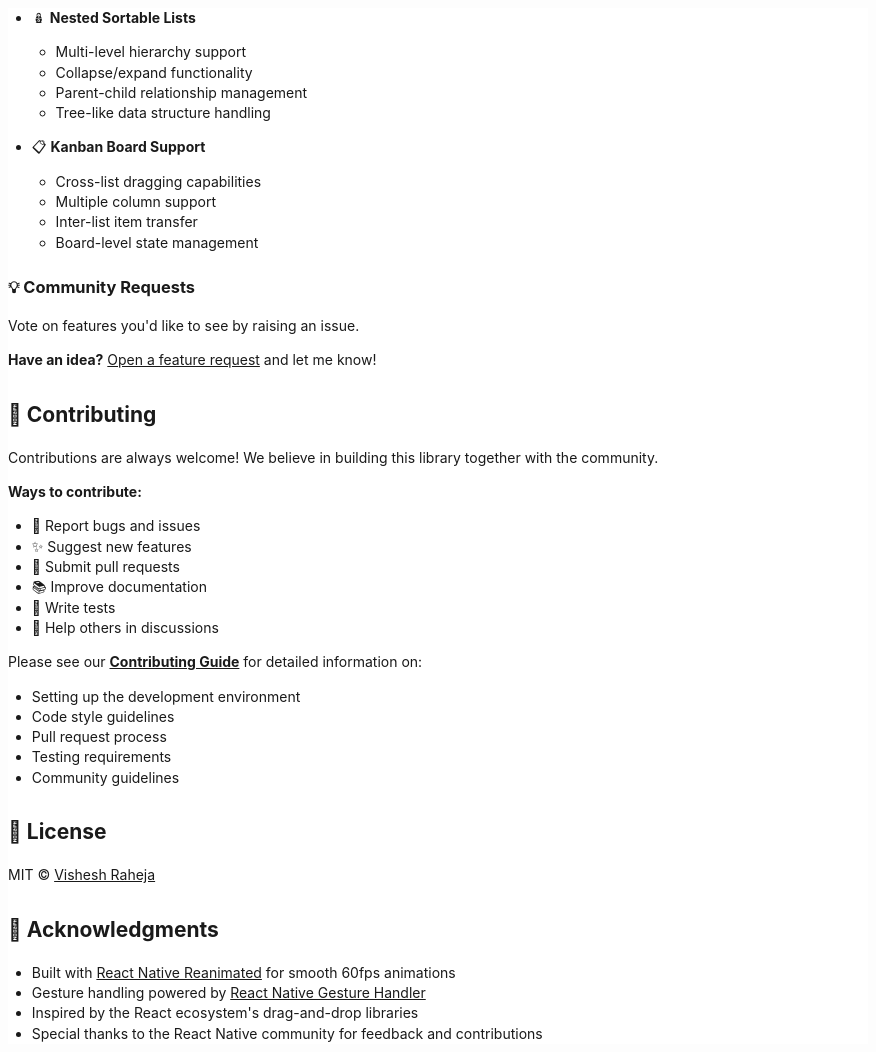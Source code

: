 - 🪆 **Nested Sortable Lists**

  - Multi-level hierarchy support
  - Collapse/expand functionality
  - Parent-child relationship management
  - Tree-like data structure handling

- 📋 **Kanban Board Support**
  - Cross-list dragging capabilities
  - Multiple column support
  - Inter-list item transfer
  - Board-level state management

### 💡 Community Requests

Vote on features you'd like to see by raising an issue.

**Have an idea?** [Open a feature request](https://github.com/entropyconquers/react-native-reanimated-dnd/issues/new?assignees=&labels=enhancement&template=feature_request.md) and let me know!

## 🤝 Contributing

Contributions are always welcome! We believe in building this library together with the community.

**Ways to contribute:**

- 🐛 Report bugs and issues
- ✨ Suggest new features
- 🔧 Submit pull requests
- 📚 Improve documentation
- 🧪 Write tests
- 💬 Help others in discussions

Please see our [**Contributing Guide**](CONTRIBUTING.md) for detailed information on:

- Setting up the development environment
- Code style guidelines
- Pull request process
- Testing requirements
- Community guidelines

## 📄 License

MIT © [Vishesh Raheja](https://github.com/entropyconquers)

## 🙏 Acknowledgments

- Built with [React Native Reanimated](https://docs.swmansion.com/react-native-reanimated/) for smooth 60fps animations
- Gesture handling powered by [React Native Gesture Handler](https://docs.swmansion.com/react-native-gesture-handler/)
- Inspired by the React ecosystem's drag-and-drop libraries
- Special thanks to the React Native community for feedback and contributions
